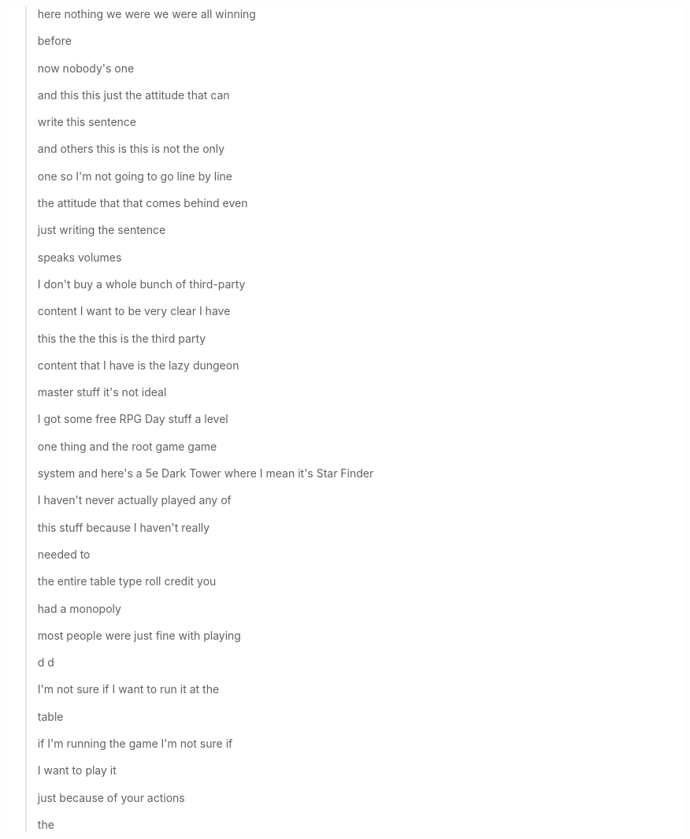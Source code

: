 >
> here nothing we were we were all winning
>
> before
>
> now nobody&#39;s one
>
> and this this just the attitude that can
>
> write this sentence
>
> and others this is this is not the only
>
> one so I&#39;m not going to go line by line
>
> the attitude that that comes behind even
>
> just writing the sentence
>
> speaks volumes
>
> I don&#39;t buy a whole bunch of third-party
>
> content I want to be very clear I have
>
> this the the this is the third party
>
> content that I have is the lazy dungeon
>
> master stuff it&#39;s not ideal
>
> I got some free RPG Day stuff a level
>
> one thing and the root game game
>
> system and here&#39;s a 5e 
Dark Tower where I mean it&#39;s Star Finder
>
> I haven&#39;t never actually played any of
>
> this stuff because I haven&#39;t really
>
> needed to
>
> the entire table type roll credit you
>
> had a monopoly
>
> most people were just fine with playing
>
> d d
>
> I&#39;m not sure if I want to run it at the
>
> table
>
> if I&#39;m running the game I&#39;m not sure if
>
> I want to play it
>
> just because of your actions
>
> the
>